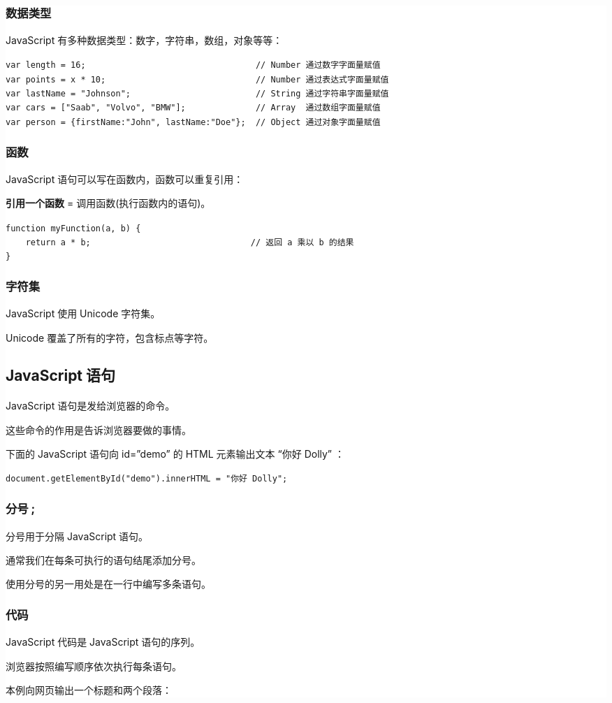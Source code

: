 ### 数据类型

JavaScript 有多种数据类型：数字，字符串，数组，对象等等：

```
var length = 16;                                  // Number 通过数字字面量赋值 
var points = x * 10;                              // Number 通过表达式字面量赋值
var lastName = "Johnson";                         // String 通过字符串字面量赋值
var cars = ["Saab", "Volvo", "BMW"];              // Array  通过数组字面量赋值
var person = {firstName:"John", lastName:"Doe"};  // Object 通过对象字面量赋值
```

### 函数

JavaScript 语句可以写在函数内，函数可以重复引用：

**引用一个函数** = 调用函数(执行函数内的语句)。

```
function myFunction(a, b) {
   	return a * b;                                // 返回 a 乘以 b 的结果
}
```

### 字符集

JavaScript 使用 Unicode 字符集。

Unicode 覆盖了所有的字符，包含标点等字符。

## JavaScript 语句

JavaScript 语句是发给浏览器的命令。

这些命令的作用是告诉浏览器要做的事情。

下面的 JavaScript 语句向 id=”demo” 的 HTML 元素输出文本 “你好 Dolly” ：

```
document.getElementById("demo").innerHTML = "你好 Dolly";
```

### 分号 ;

分号用于分隔 JavaScript 语句。

通常我们在每条可执行的语句结尾添加分号。

使用分号的另一用处是在一行中编写多条语句。

### 代码

JavaScript 代码是 JavaScript 语句的序列。

浏览器按照编写顺序依次执行每条语句。

本例向网页输出一个标题和两个段落：
